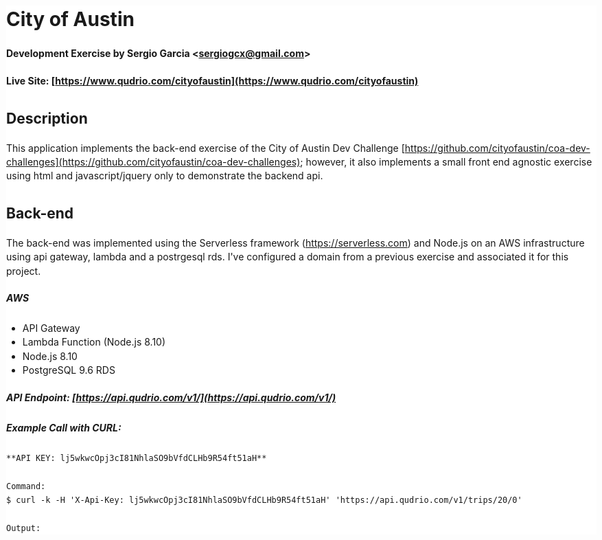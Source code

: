 # City of Austin 
#### Development Exercise by Sergio Garcia <<sergiogcx@gmail.com>>
#### Live Site: [https://www.qudrio.com/cityofaustin](https://www.qudrio.com/cityofaustin)


## Description

This application implements the back-end exercise of the City of Austin Dev Challenge [https://github.com/cityofaustin/coa-dev-challenges](https://github.com/cityofaustin/coa-dev-challenges); however, it also implements a small front end agnostic exercise using html and javascript/jquery only to demonstrate the backend api.


## Back-end

The back-end was implemented using the Serverless framework (https://serverless.com) and Node.js on an AWS infrastructure using api gateway, lambda and a postrgesql rds. I've configured a domain from a previous exercise and associated it for this project.



##### AWS 
- API Gateway
- Lambda Function (Node.js 8.10)
- Node.js 8.10
- PostgreSQL 9.6 RDS

##### API Endpoint: [https://api.qudrio.com/v1/](https://api.qudrio.com/v1/)

##### Example Call with CURL:

```
**API KEY: lj5wkwcOpj3cI81NhlaSO9bVfdCLHb9R54ft51aH**

Command:
$ curl -k -H 'X-Api-Key: lj5wkwcOpj3cI81NhlaSO9bVfdCLHb9R54ft51aH' 'https://api.qudrio.com/v1/trips/20/0'

Output: 
```